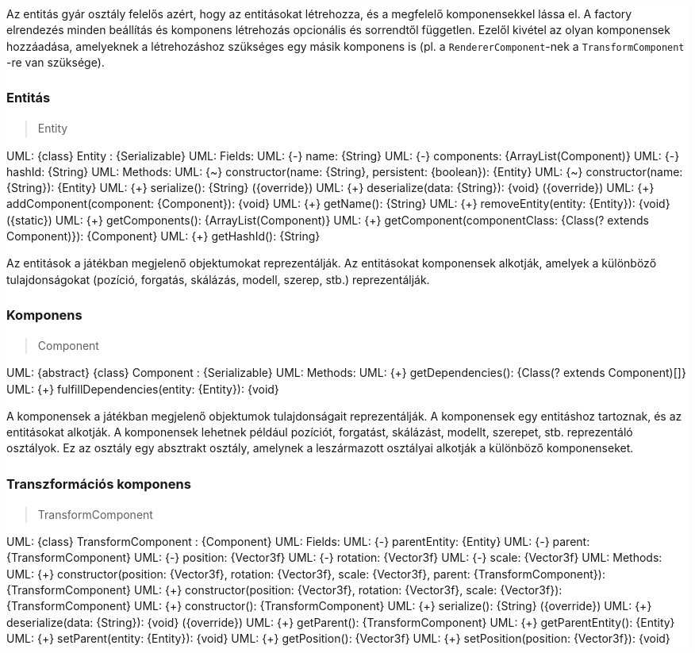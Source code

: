 Az entitás gyár osztály felelős azért, hogy az entitásokat létrehozza, és a megfelelő komponensekkel lássa el. A factory elrendezés minden beállítás és komponens létrehozás opcionális és sorrendtől független. Ezelől kivétel az olyan komponensek hozzáadása, amelyeknek a létrehozáshoz szükséges egy másik komponens is (pl. a `RendererComponent`-nek a `TransformComponent`-re van szüksége).

### Entitás
> Entity

UML: {class} Entity : {Serializable}
UML: Fields:
UML: {-} name: {String}
UML: {-} components: {ArrayList(Component)}
UML: {-} hashId: {String}
UML: Methods:
UML: {~} constructor(name: {String}, persistent: {boolean}): {Entity}
UML: {~} constructor(name: {String}): {Entity}
UML: {+} serialize(): {String} ({override})
UML: {+} deserialize(data: {String}): {void} ({override})
UML: {+} addComponent(component: {Component}): {void}
UML: {+} getName(): {String}
UML: {+} removeEntity(entity: {Entity}): {void} ({static})
UML: {+} getComponents(): {ArrayList(Component)}
UML: {+} getComponent(componentClass: {Class(? extends Component)}): {Component}
UML: {+} getHashId(): {String}

Az entitások a játékban megjelenő objektumokat reprezentálják. Az entitásokat komponensek alkotják, amelyek a különböző tulajdonságokat (pozíció, forgatás, skálázás, modell, szerep, stb.) reprezentálják.

### Komponens
> Component

UML: {abstract} {class} Component : {Serializable}
UML: Methods:
UML: {+} getDependencies(): {Class(? extends Component)[]}
UML: {+} fulfillDependencies(entity: {Entity}): {void}

A komponensek a játékban megjelenő objektumok tulajdonságait reprezentálják. A komponensek egy entitáshoz tartoznak, és az entitásokat alkotják. A komponensek lehetnek például pozíciót, forgatást, skálázást, modellt, szerepet, stb. reprezentáló osztályok. Ez az osztály egy absztrakt osztály, amelynek a leszármazott osztályai alkotják a különböző komponenseket.

### Transzformációs komponens
> TransformComponent

UML: {class} TransformComponent : {Component}
UML: Fields:
UML: {-} parentEntity: {Entity}
UML: {-} parent: {TransformComponent}
UML: {-} position: {Vector3f}
UML: {-} rotation: {Vector3f}
UML: {-} scale: {Vector3f}
UML: Methods:
UML: {+} constructor(position: {Vector3f}, rotation: {Vector3f}, scale: {Vector3f}, parent: {TransformComponent}): {TransformComponent}
UML: {+} constructor(position: {Vector3f}, rotation: {Vector3f}, scale: {Vector3f}): {TransformComponent}
UML: {+} constructor(): {TransformComponent}
UML: {+} serialize(): {String} ({override})
UML: {+} deserialize(data: {String}): {void} ({override})
UML: {+} getParent(): {TransformComponent}
UML: {+} getParentEntity(): {Entity}
UML: {+} setParent(entity: {Entity}): {void}
UML: {+} getPosition(): {Vector3f}
UML: {+} setPosition(position: {Vector3f}): {void}